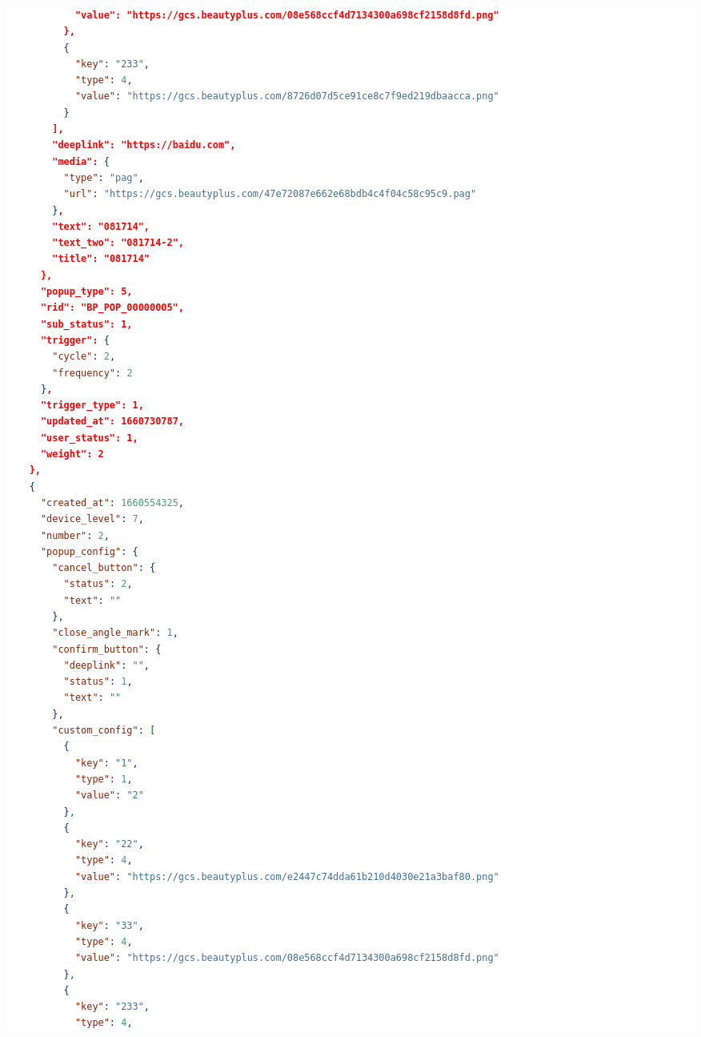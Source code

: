 ```Json
            "value": "https://gcs.beautyplus.com/08e568ccf4d7134300a698cf2158d8fd.png"
          },
          {
            "key": "233",
            "type": 4,
            "value": "https://gcs.beautyplus.com/8726d07d5ce91ce8c7f9ed219dbaacca.png"
          }
        ],
        "deeplink": "https://baidu.com",
        "media": {
          "type": "pag",
          "url": "https://gcs.beautyplus.com/47e72087e662e68bdb4c4f04c58c95c9.pag"
        },
        "text": "081714",
        "text_two": "081714-2",
        "title": "081714"
      },
      "popup_type": 5,
      "rid": "BP_POP_00000005",
      "sub_status": 1,
      "trigger": {
        "cycle": 2,
        "frequency": 2
      },
      "trigger_type": 1,
      "updated_at": 1660730787,
      "user_status": 1,
      "weight": 2
    },
    {
      "created_at": 1660554325,
      "device_level": 7,
      "number": 2,
      "popup_config": {
        "cancel_button": {
          "status": 2,
          "text": ""
        },
        "close_angle_mark": 1,
        "confirm_button": {
          "deeplink": "",
          "status": 1,
          "text": ""
        },
        "custom_config": [
          {
            "key": "1",
            "type": 1,
            "value": "2"
          },
          {
            "key": "22",
            "type": 4,
            "value": "https://gcs.beautyplus.com/e2447c74dda61b210d4030e21a3baf80.png"
          },
          {
            "key": "33",
            "type": 4,
            "value": "https://gcs.beautyplus.com/08e568ccf4d7134300a698cf2158d8fd.png"
          },
          {
            "key": "233",
            "type": 4,
```